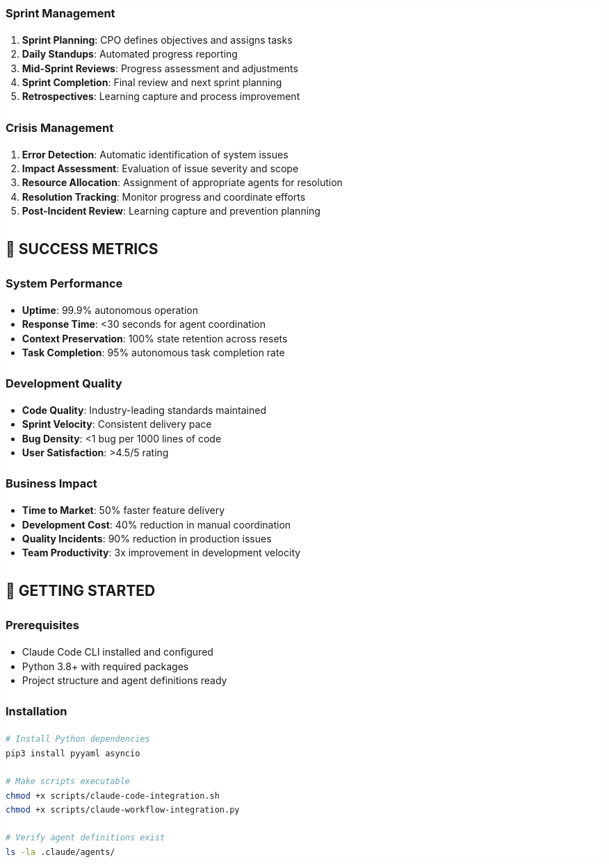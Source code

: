 ### **Sprint Management**
1. **Sprint Planning**: CPO defines objectives and assigns tasks
2. **Daily Standups**: Automated progress reporting
3. **Mid-Sprint Reviews**: Progress assessment and adjustments
4. **Sprint Completion**: Final review and next sprint planning
5. **Retrospectives**: Learning capture and process improvement

### **Crisis Management**
1. **Error Detection**: Automatic identification of system issues
2. **Impact Assessment**: Evaluation of issue severity and scope
3. **Resource Allocation**: Assignment of appropriate agents for resolution
4. **Resolution Tracking**: Monitor progress and coordinate efforts  
5. **Post-Incident Review**: Learning capture and prevention planning

## 🎯 **SUCCESS METRICS**

### **System Performance**
- **Uptime**: 99.9% autonomous operation
- **Response Time**: <30 seconds for agent coordination
- **Context Preservation**: 100% state retention across resets
- **Task Completion**: 95% autonomous task completion rate

### **Development Quality**
- **Code Quality**: Industry-leading standards maintained
- **Sprint Velocity**: Consistent delivery pace
- **Bug Density**: <1 bug per 1000 lines of code
- **User Satisfaction**: >4.5/5 rating

### **Business Impact**
- **Time to Market**: 50% faster feature delivery
- **Development Cost**: 40% reduction in manual coordination
- **Quality Incidents**: 90% reduction in production issues
- **Team Productivity**: 3x improvement in development velocity

## 🚀 **GETTING STARTED**

### **Prerequisites**
- Claude Code CLI installed and configured
- Python 3.8+ with required packages
- Project structure and agent definitions ready

### **Installation**
```bash
# Install Python dependencies
pip3 install pyyaml asyncio

# Make scripts executable
chmod +x scripts/claude-code-integration.sh
chmod +x scripts/claude-workflow-integration.py

# Verify agent definitions exist
ls -la .claude/agents/
```
